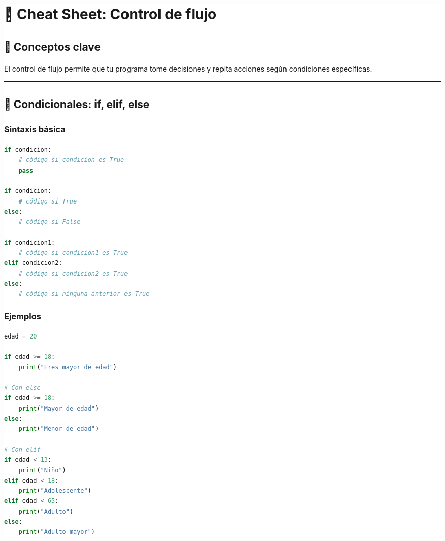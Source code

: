 # 📘 Cheat Sheet: Control de flujo

## 🎯 Conceptos clave

El control de flujo permite que tu programa tome decisiones y repita acciones según condiciones específicas.

---

## 🔀 Condicionales: if, elif, else

### Sintaxis básica

```python
if condicion:
    # código si condicion es True
    pass

if condicion:
    # código si True
else:
    # código si False

if condicion1:
    # código si condicion1 es True
elif condicion2:
    # código si condicion2 es True
else:
    # código si ninguna anterior es True
```

### Ejemplos

```python
edad = 20

if edad >= 18:
    print("Eres mayor de edad")

# Con else
if edad >= 18:
    print("Mayor de edad")
else:
    print("Menor de edad")

# Con elif
if edad < 13:
    print("Niño")
elif edad < 18:
    print("Adolescente")
elif edad < 65:
    print("Adulto")
else:
    print("Adulto mayor")
```
